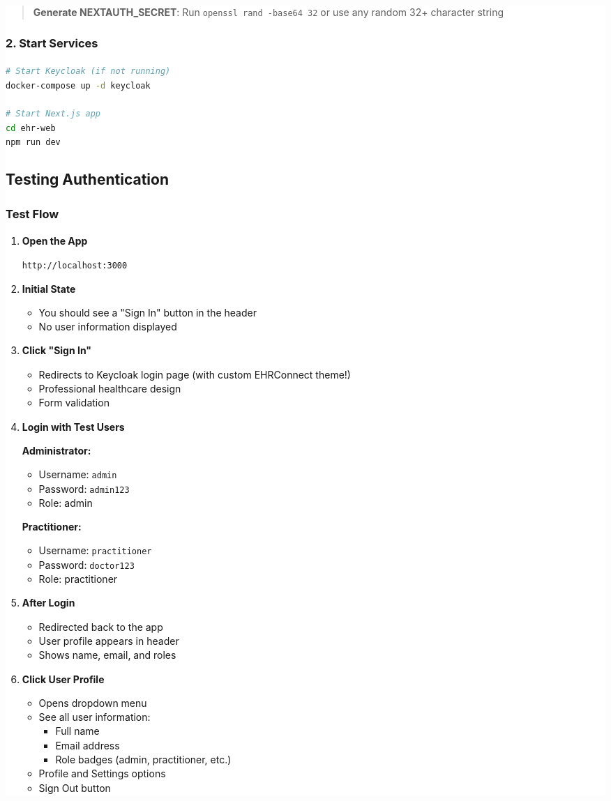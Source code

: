 > **Generate NEXTAUTH_SECRET**: Run `openssl rand -base64 32` or use any random 32+ character string

### 2. Start Services

```bash
# Start Keycloak (if not running)
docker-compose up -d keycloak

# Start Next.js app
cd ehr-web
npm run dev
```

## Testing Authentication

### Test Flow

1. **Open the App**
   ```
   http://localhost:3000
   ```

2. **Initial State**
   - You should see a "Sign In" button in the header
   - No user information displayed

3. **Click "Sign In"**
   - Redirects to Keycloak login page (with custom EHRConnect theme!)
   - Professional healthcare design
   - Form validation

4. **Login with Test Users**

   **Administrator:**
   - Username: `admin`
   - Password: `admin123`
   - Role: admin

   **Practitioner:**
   - Username: `practitioner`  
   - Password: `doctor123`
   - Role: practitioner

5. **After Login**
   - Redirected back to the app
   - User profile appears in header
   - Shows name, email, and roles

6. **Click User Profile**
   - Opens dropdown menu
   - See all user information:
     - Full name
     - Email address
     - Role badges (admin, practitioner, etc.)
   - Profile and Settings options
   - Sign Out button
